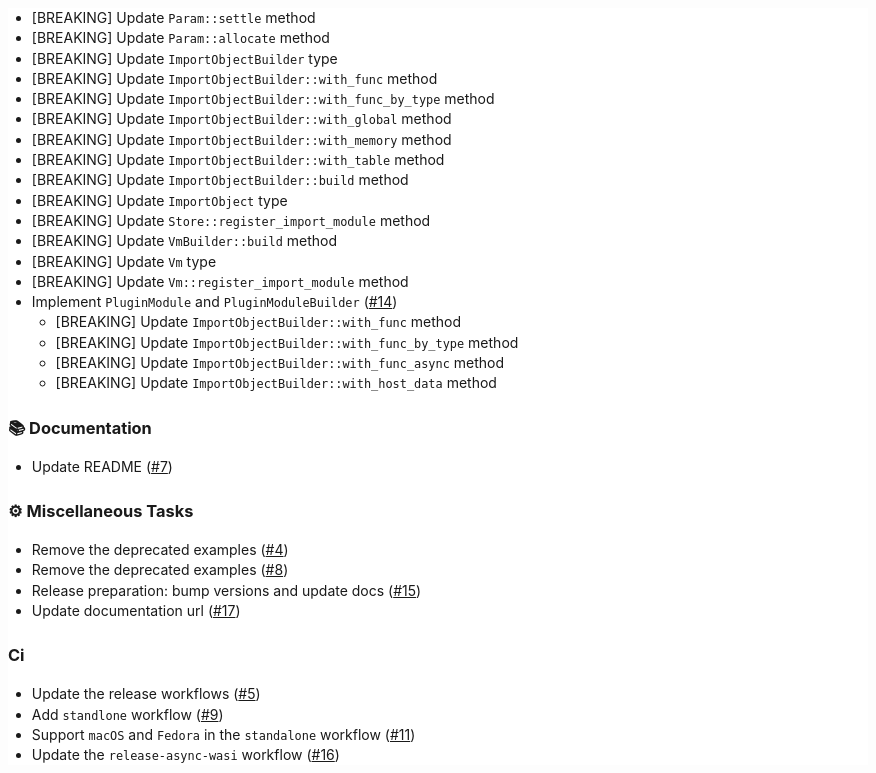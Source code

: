   - [BREAKING] Update `Param::settle` method
  - [BREAKING] Update `Param::allocate` method
  - [BREAKING] Update `ImportObjectBuilder` type
  - [BREAKING] Update `ImportObjectBuilder::with_func` method
  - [BREAKING] Update `ImportObjectBuilder::with_func_by_type` method
  - [BREAKING] Update `ImportObjectBuilder::with_global` method
  - [BREAKING] Update `ImportObjectBuilder::with_memory` method
  - [BREAKING] Update `ImportObjectBuilder::with_table` method
  - [BREAKING] Update `ImportObjectBuilder::build` method
  - [BREAKING] Update `ImportObject` type
  - [BREAKING] Update `Store::register_import_module` method
  - [BREAKING] Update `VmBuilder::build` method
  - [BREAKING] Update `Vm` type
  - [BREAKING] Update `Vm::register_import_module` method
- Implement `PluginModule` and `PluginModuleBuilder` ([#14](https://github.com/WasmEdge/wasmedge-rust-sdk/pull/14))
  - [BREAKING] Update `ImportObjectBuilder::with_func` method
  - [BREAKING] Update `ImportObjectBuilder::with_func_by_type` method
  - [BREAKING] Update `ImportObjectBuilder::with_func_async` method
  - [BREAKING] Update `ImportObjectBuilder::with_host_data` method

### 📚 Documentation

- Update README ([#7](https://github.com/WasmEdge/wasmedge-rust-sdk/pull/7))

### ⚙️ Miscellaneous Tasks

- Remove the deprecated examples ([#4](https://github.com/WasmEdge/wasmedge-rust-sdk/pull/4))
- Remove the deprecated examples ([#8](https://github.com/WasmEdge/wasmedge-rust-sdk/pull/8))
- Release preparation: bump versions and update docs ([#15](https://github.com/WasmEdge/wasmedge-rust-sdk/pull/15))
- Update documentation url ([#17](https://github.com/WasmEdge/wasmedge-rust-sdk/pull/17))

### Ci

- Update the release workflows ([#5](https://github.com/WasmEdge/wasmedge-rust-sdk/pull/5))
- Add `standlone` workflow ([#9](https://github.com/WasmEdge/wasmedge-rust-sdk/pull/9))
- Support `macOS` and `Fedora` in the `standalone` workflow ([#11](https://github.com/WasmEdge/wasmedge-rust-sdk/pull/11))
- Update the `release-async-wasi` workflow ([#16](https://github.com/WasmEdge/wasmedge-rust-sdk/pull/16))
